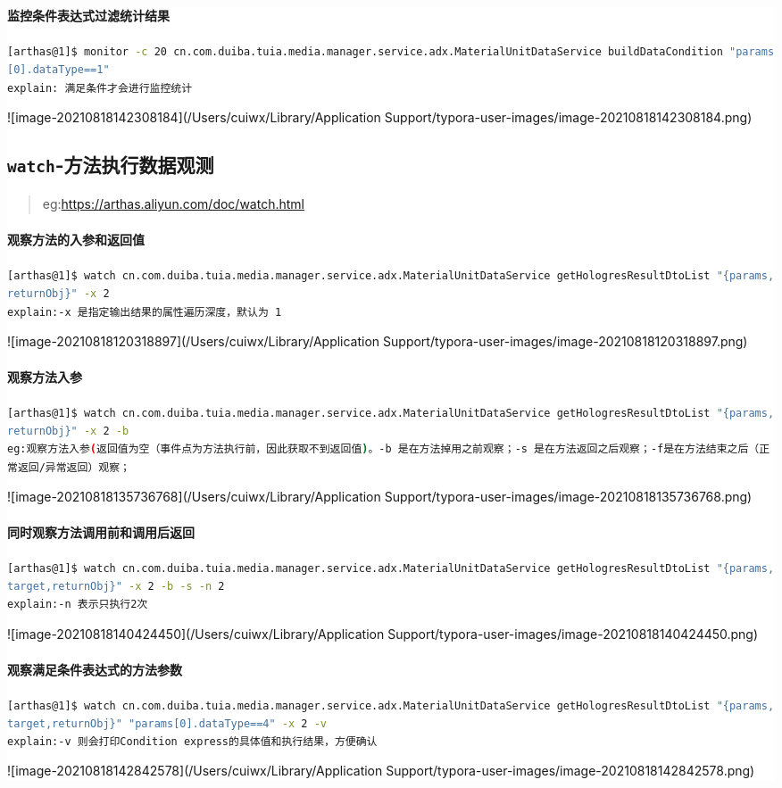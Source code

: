 #### 监控条件表达式过滤统计结果

```sh
[arthas@1]$ monitor -c 20 cn.com.duiba.tuia.media.manager.service.adx.MaterialUnitDataService buildDataCondition "params[0].dataType==1"
explain: 满足条件才会进行监控统计
```

![image-20210818142308184](/Users/cuiwx/Library/Application Support/typora-user-images/image-20210818142308184.png)

## `watch`-方法执行数据观测

> eg:https://arthas.aliyun.com/doc/watch.html
>

#### 观察方法的入参和返回值

```sh
[arthas@1]$ watch cn.com.duiba.tuia.media.manager.service.adx.MaterialUnitDataService getHologresResultDtoList "{params,returnObj}" -x 2
explain:-x 是指定输出结果的属性遍历深度，默认为 1
```

![image-20210818120318897](/Users/cuiwx/Library/Application Support/typora-user-images/image-20210818120318897.png)

#### 观察方法入参

```sh
[arthas@1]$ watch cn.com.duiba.tuia.media.manager.service.adx.MaterialUnitDataService getHologresResultDtoList "{params,returnObj}" -x 2 -b 
eg:观察方法入参(返回值为空（事件点为方法执行前，因此获取不到返回值)。-b 是在方法掉用之前观察；-s 是在方法返回之后观察；-f是在方法结束之后（正常返回/异常返回）观察；
```

![image-20210818135736768](/Users/cuiwx/Library/Application Support/typora-user-images/image-20210818135736768.png)

#### 同时观察方法调用前和调用后返回

```sh
[arthas@1]$ watch cn.com.duiba.tuia.media.manager.service.adx.MaterialUnitDataService getHologresResultDtoList "{params,target,returnObj}" -x 2 -b -s -n 2
explain:-n 表示只执行2次
```

![image-20210818140424450](/Users/cuiwx/Library/Application Support/typora-user-images/image-20210818140424450.png)

#### 观察满足条件表达式的方法参数

```sh
[arthas@1]$ watch cn.com.duiba.tuia.media.manager.service.adx.MaterialUnitDataService getHologresResultDtoList "{params,target,returnObj}" "params[0].dataType==4" -x 2 -v
explain:-v 则会打印Condition express的具体值和执行结果，方便确认
```

![image-20210818142842578](/Users/cuiwx/Library/Application Support/typora-user-images/image-20210818142842578.png)
